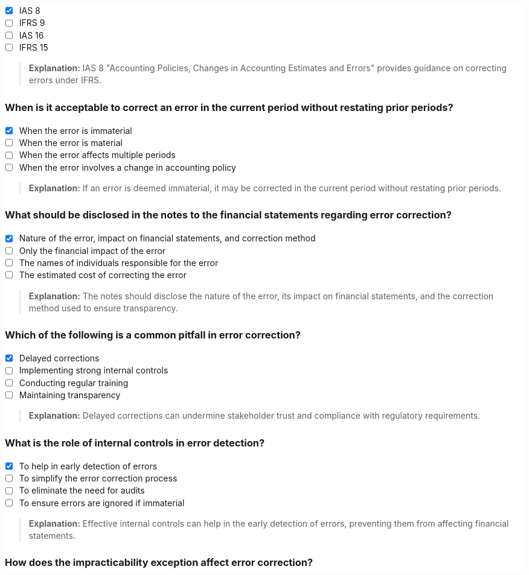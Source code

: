 - [x] IAS 8
- [ ] IFRS 9
- [ ] IAS 16
- [ ] IFRS 15

> **Explanation:** IAS 8 "Accounting Policies, Changes in Accounting Estimates and Errors" provides guidance on correcting errors under IFRS.

### When is it acceptable to correct an error in the current period without restating prior periods?

- [x] When the error is immaterial
- [ ] When the error is material
- [ ] When the error affects multiple periods
- [ ] When the error involves a change in accounting policy

> **Explanation:** If an error is deemed immaterial, it may be corrected in the current period without restating prior periods.

### What should be disclosed in the notes to the financial statements regarding error correction?

- [x] Nature of the error, impact on financial statements, and correction method
- [ ] Only the financial impact of the error
- [ ] The names of individuals responsible for the error
- [ ] The estimated cost of correcting the error

> **Explanation:** The notes should disclose the nature of the error, its impact on financial statements, and the correction method used to ensure transparency.

### Which of the following is a common pitfall in error correction?

- [x] Delayed corrections
- [ ] Implementing strong internal controls
- [ ] Conducting regular training
- [ ] Maintaining transparency

> **Explanation:** Delayed corrections can undermine stakeholder trust and compliance with regulatory requirements.

### What is the role of internal controls in error detection?

- [x] To help in early detection of errors
- [ ] To simplify the error correction process
- [ ] To eliminate the need for audits
- [ ] To ensure errors are ignored if immaterial

> **Explanation:** Effective internal controls can help in the early detection of errors, preventing them from affecting financial statements.

### How does the impracticability exception affect error correction?
